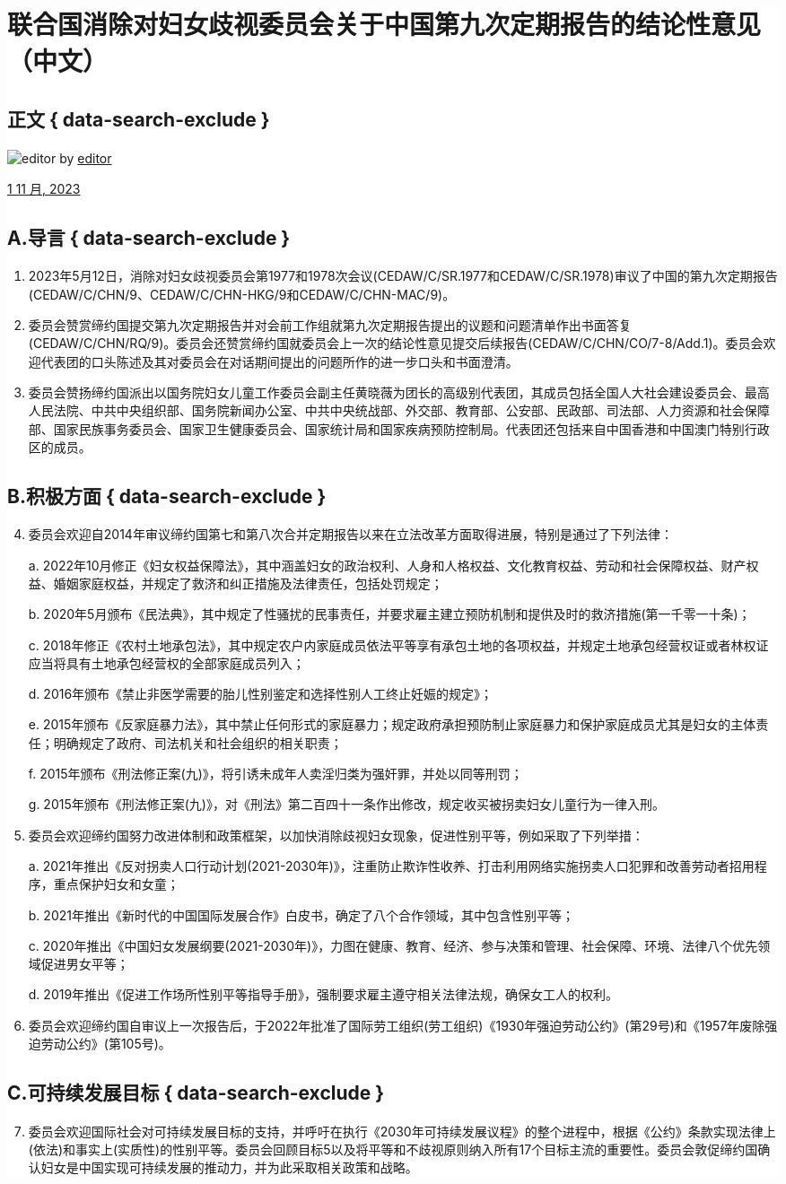 # 联合国消除对妇女歧视委员会关于中国第九次定期报告的结论性意见（中文）

## 正文 { data-search-exclude }


![editor](https://www.csosew.org/wp-content/uploads/2023/03/cropped-favicon-cso-150x150.png) by [editor](https://www.csosew.org/author/editor/)

[1 11 月, 2023](https://www.csosew.org/%e8%81%94%e5%90%88%e5%9b%bd%e6%b6%88%e9%99%a4%e5%af%b9%e5%a6%87%e5%a5%b3%e6%ad%a7%e8%a7%86%e5%a7%94%e5%91%98%e4%bc%9a%e5%85%b3%e4%ba%8e%e4%b8%ad%e5%9b%bd%e7%ac%ac%e4%b9%9d%e6%ac%a1%e5%ae%9a%e6%9c%9f/)

## A.导言 { data-search-exclude }

1. 2023年5月12日，消除对妇女歧视委员会第1977和1978次会议(CEDAW/C/SR.1977和CEDAW/C/SR.1978)审议了中国的第九次定期报告(CEDAW/C/CHN/9、CEDAW/C/CHN-HKG/9和CEDAW/C/CHN-MAC/9)。

2. 委员会赞赏缔约国提交第九次定期报告并对会前工作组就第九次定期报告提出的议题和问题清单作出书面答复(CEDAW/C/CHN/RQ/9)。委员会还赞赏缔约国就委员会上一次的结论性意见提交后续报告(CEDAW/C/CHN/CO/7-8/Add.1)。委员会欢迎代表团的口头陈述及其对委员会在对话期间提出的问题所作的进一步口头和书面澄清。

3. 委员会赞扬缔约国派出以国务院妇女儿童工作委员会副主任黄晓薇为团长的高级别代表团，其成员包括全国人大社会建设委员会、最高人民法院、中共中央组织部、国务院新闻办公室、中共中央统战部、外交部、教育部、公安部、民政部、司法部、人力资源和社会保障部、国家民族事务委员会、国家卫生健康委员会、国家统计局和国家疾病预防控制局。代表团还包括来自中国香港和中国澳门特别行政区的成员。

## B.积极方面 { data-search-exclude }

4. 委员会欢迎自2014年审议缔约国第七和第八次合并定期报告以来在立法改革方面取得进展，特别是通过了下列法律：

   a. 2022年10月修正《妇女权益保障法》，其中涵盖妇女的政治权利、人身和人格权益、文化教育权益、劳动和社会保障权益、财产权益、婚姻家庭权益，并规定了救济和纠正措施及法律责任，包括处罚规定；

   b. 2020年5月颁布《民法典》，其中规定了性骚扰的民事责任，并要求雇主建立预防机制和提供及时的救济措施(第一千零一十条)；

   c. 2018年修正《农村土地承包法》，其中规定农户内家庭成员依法平等享有承包土地的各项权益，并规定土地承包经营权证或者林权证应当将具有土地承包经营权的全部家庭成员列入；

   d. 2016年颁布《禁止非医学需要的胎儿性别鉴定和选择性别人工终止妊娠的规定》；

   e. 2015年颁布《反家庭暴力法》，其中禁止任何形式的家庭暴力；规定政府承担预防制止家庭暴力和保护家庭成员尤其是妇女的主体责任；明确规定了政府、司法机关和社会组织的相关职责；

   f. 2015年颁布《刑法修正案(九)》，将引诱未成年人卖淫归类为强奸罪，并处以同等刑罚；

   g. 2015年颁布《刑法修正案(九)》，对《刑法》第二百四十一条作出修改，规定收买被拐卖妇女儿童行为一律入刑。

5. 委员会欢迎缔约国努力改进体制和政策框架，以加快消除歧视妇女现象，促进性别平等，例如采取了下列举措：

   a. 2021年推出《反对拐卖人口行动计划(2021-2030年)》，注重防止欺诈性收养、打击利用网络实施拐卖人口犯罪和改善劳动者招用程序，重点保护妇女和女童；

   b. 2021年推出《新时代的中国国际发展合作》白皮书，确定了八个合作领域，其中包含性别平等；

   c. 2020年推出《中国妇女发展纲要(2021-2030年)》，力图在健康、教育、经济、参与决策和管理、社会保障、环境、法律八个优先领域促进男女平等；

   d. 2019年推出《促进工作场所性别平等指导手册》，强制要求雇主遵守相关法律法规，确保女工人的权利。

6. 委员会欢迎缔约国自审议上一次报告后，于2022年批准了国际劳工组织(劳工组织)《1930年强迫劳动公约》(第29号)和《1957年废除强迫劳动公约》(第105号)。

## C.可持续发展目标 { data-search-exclude }

7. 委员会欢迎国际社会对可持续发展目标的支持，并呼吁在执行《2030年可持续发展议程》的整个进程中，根据《公约》条款实现法律上(依法)和事实上(实质性)的性别平等。委员会回顾目标5以及将平等和不歧视原则纳入所有17个目标主流的重要性。委员会敦促缔约国确认妇女是中国实现可持续发展的推动力，并为此采取相关政策和战略。
